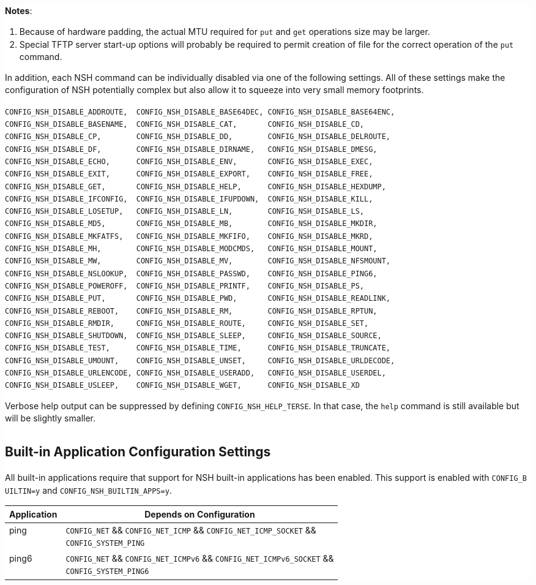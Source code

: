 **Notes**:

1. Because of hardware padding, the actual MTU required for `put` and `get`
   operations size may be larger.
2. Special TFTP server start-up options will probably be required to permit
   creation of file for the correct operation of the `put` command.

In addition, each NSH command can be individually disabled via one of the
following settings. All of these settings make the configuration of NSH
potentially complex but also allow it to squeeze into very small memory
footprints.

```
CONFIG_NSH_DISABLE_ADDROUTE,  CONFIG_NSH_DISABLE_BASE64DEC, CONFIG_NSH_DISABLE_BASE64ENC,
CONFIG_NSH_DISABLE_BASENAME,  CONFIG_NSH_DISABLE_CAT,       CONFIG_NSH_DISABLE_CD,
CONFIG_NSH_DISABLE_CP,        CONFIG_NSH_DISABLE_DD,        CONFIG_NSH_DISABLE_DELROUTE,
CONFIG_NSH_DISABLE_DF,        CONFIG_NSH_DISABLE_DIRNAME,   CONFIG_NSH_DISABLE_DMESG,
CONFIG_NSH_DISABLE_ECHO,      CONFIG_NSH_DISABLE_ENV,       CONFIG_NSH_DISABLE_EXEC,
CONFIG_NSH_DISABLE_EXIT,      CONFIG_NSH_DISABLE_EXPORT,    CONFIG_NSH_DISABLE_FREE,
CONFIG_NSH_DISABLE_GET,       CONFIG_NSH_DISABLE_HELP,      CONFIG_NSH_DISABLE_HEXDUMP,
CONFIG_NSH_DISABLE_IFCONFIG,  CONFIG_NSH_DISABLE_IFUPDOWN,  CONFIG_NSH_DISABLE_KILL,
CONFIG_NSH_DISABLE_LOSETUP,   CONFIG_NSH_DISABLE_LN,        CONFIG_NSH_DISABLE_LS,
CONFIG_NSH_DISABLE_MD5,       CONFIG_NSH_DISABLE_MB,        CONFIG_NSH_DISABLE_MKDIR,
CONFIG_NSH_DISABLE_MKFATFS,   CONFIG_NSH_DISABLE_MKFIFO,    CONFIG_NSH_DISABLE_MKRD,
CONFIG_NSH_DISABLE_MH,        CONFIG_NSH_DISABLE_MODCMDS,   CONFIG_NSH_DISABLE_MOUNT,
CONFIG_NSH_DISABLE_MW,        CONFIG_NSH_DISABLE_MV,        CONFIG_NSH_DISABLE_NFSMOUNT,
CONFIG_NSH_DISABLE_NSLOOKUP,  CONFIG_NSH_DISABLE_PASSWD,    CONFIG_NSH_DISABLE_PING6,
CONFIG_NSH_DISABLE_POWEROFF,  CONFIG_NSH_DISABLE_PRINTF,    CONFIG_NSH_DISABLE_PS,
CONFIG_NSH_DISABLE_PUT,       CONFIG_NSH_DISABLE_PWD,       CONFIG_NSH_DISABLE_READLINK,
CONFIG_NSH_DISABLE_REBOOT,    CONFIG_NSH_DISABLE_RM,        CONFIG_NSH_DISABLE_RPTUN,
CONFIG_NSH_DISABLE_RMDIR,     CONFIG_NSH_DISABLE_ROUTE,     CONFIG_NSH_DISABLE_SET,
CONFIG_NSH_DISABLE_SHUTDOWN,  CONFIG_NSH_DISABLE_SLEEP,     CONFIG_NSH_DISABLE_SOURCE,
CONFIG_NSH_DISABLE_TEST,      CONFIG_NSH_DISABLE_TIME,      CONFIG_NSH_DISABLE_TRUNCATE,
CONFIG_NSH_DISABLE_UMOUNT,    CONFIG_NSH_DISABLE_UNSET,     CONFIG_NSH_DISABLE_URLDECODE,
CONFIG_NSH_DISABLE_URLENCODE, CONFIG_NSH_DISABLE_USERADD,   CONFIG_NSH_DISABLE_USERDEL,
CONFIG_NSH_DISABLE_USLEEP,    CONFIG_NSH_DISABLE_WGET,      CONFIG_NSH_DISABLE_XD
```

Verbose help output can be suppressed by defining `CONFIG_NSH_HELP_TERSE`. In
that case, the `help` command is still available but will be slightly smaller.

## Built-in Application Configuration Settings

All built-in applications require that support for NSH built-in applications has
been enabled. This support is enabled with `CONFIG_BUILTIN=y` and
`CONFIG_NSH_BUILTIN_APPS=y`.

Application | Depends on Configuration
------------|--------------------------
ping        | `CONFIG_NET` && `CONFIG_NET_ICMP` && `CONFIG_NET_ICMP_SOCKET` && <br> `CONFIG_SYSTEM_PING`
ping6       | `CONFIG_NET` && `CONFIG_NET_ICMPv6` && `CONFIG_NET_ICMPv6_SOCKET` && <br> `CONFIG_SYSTEM_PING6`
